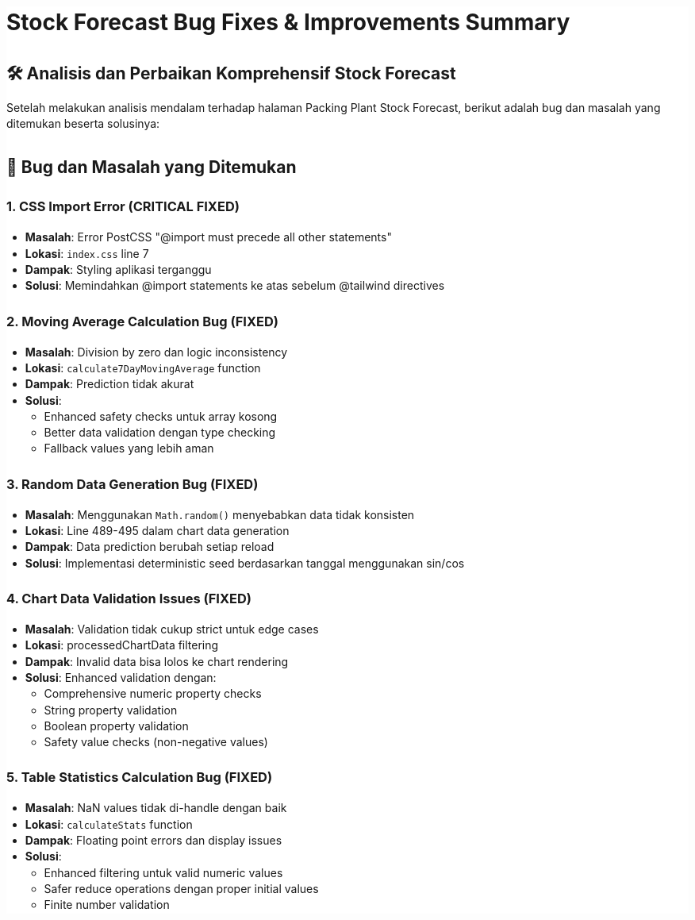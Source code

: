# Stock Forecast Bug Fixes & Improvements Summary

## 🛠️ Analisis dan Perbaikan Komprehensif Stock Forecast

Setelah melakukan analisis mendalam terhadap halaman Packing Plant Stock Forecast, berikut adalah bug dan masalah yang ditemukan beserta solusinya:

## 🐛 Bug dan Masalah yang Ditemukan

### 1. **CSS Import Error (CRITICAL FIXED)**

- **Masalah**: Error PostCSS "@import must precede all other statements"
- **Lokasi**: `index.css` line 7
- **Dampak**: Styling aplikasi terganggu
- **Solusi**: Memindahkan @import statements ke atas sebelum @tailwind directives

### 2. **Moving Average Calculation Bug (FIXED)**

- **Masalah**: Division by zero dan logic inconsistency
- **Lokasi**: `calculate7DayMovingAverage` function
- **Dampak**: Prediction tidak akurat
- **Solusi**:
  - Enhanced safety checks untuk array kosong
  - Better data validation dengan type checking
  - Fallback values yang lebih aman

### 3. **Random Data Generation Bug (FIXED)**

- **Masalah**: Menggunakan `Math.random()` menyebabkan data tidak konsisten
- **Lokasi**: Line 489-495 dalam chart data generation
- **Dampak**: Data prediction berubah setiap reload
- **Solusi**: Implementasi deterministic seed berdasarkan tanggal menggunakan sin/cos

### 4. **Chart Data Validation Issues (FIXED)**

- **Masalah**: Validation tidak cukup strict untuk edge cases
- **Lokasi**: processedChartData filtering
- **Dampak**: Invalid data bisa lolos ke chart rendering
- **Solusi**: Enhanced validation dengan:
  - Comprehensive numeric property checks
  - String property validation
  - Boolean property validation
  - Safety value checks (non-negative values)

### 5. **Table Statistics Calculation Bug (FIXED)**

- **Masalah**: NaN values tidak di-handle dengan baik
- **Lokasi**: `calculateStats` function
- **Dampak**: Floating point errors dan display issues
- **Solusi**:
  - Enhanced filtering untuk valid numeric values
  - Safer reduce operations dengan proper initial values
  - Finite number validation
